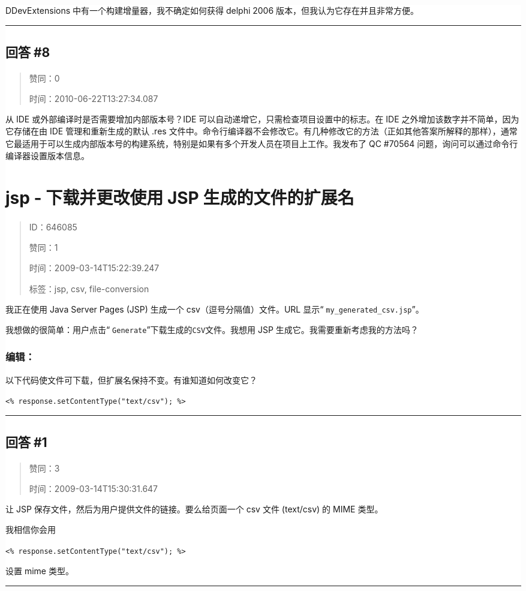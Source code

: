 DDevExtensions 中有一个构建增量器，我不确定如何获得 delphi 2006 版本，但我认为它存在并且非常方便。

* * *

## 回答 #8

> 赞同：0
> 
> 时间：2010-06-22T13:27:34.087

从 IDE 或外部编译时是否需要增加内部版本号？IDE 可以自动递增它，只需检查项目设置中的标志。在 IDE 之外增加该数字并不简单，因为它存储在由 IDE 管理和重新生成的默认 .res 文件中。命令行编译器不会修改它。有几种修改它的方法（正如其他答案所解释的那样），通常它最适用于可以生成内部版本号的构建系统，特别是如果有多个开发人员在项目上工作。我发布了 QC #70564 问题，询问可以通过命令行编译器设置版本信息。

# jsp - 下载并更改使用 JSP 生成的文件的扩展名

> ID：646085
> 
> 赞同：1
> 
> 时间：2009-03-14T15:22:39.247
> 
> 标签：jsp, csv, file-conversion

我正在使用 Java Server Pages (JSP) 生成一个 csv（逗号分隔值）文件。URL 显示“ `my_generated_csv.jsp`”。

我想做的很简单：用户点击“ `Generate`”下载生成的`CSV`文件。我想用 JSP 生成它。我需要重新考虑我的方法吗？

### 编辑：

以下代码使文件可下载，但扩展名保持不变。有谁知道如何改变它？

```
<% response.setContentType("text/csv"); %> 
```

* * *

## 回答 #1

> 赞同：3
> 
> 时间：2009-03-14T15:30:31.647

让 JSP 保存文件，然后为用户提供文件的链接。要么给页面一个 csv 文件 (text/csv) 的 MIME 类型。

我相信你会用

```
<% response.setContentType("text/csv"); %> 
```

设置 mime 类型。

* * *

